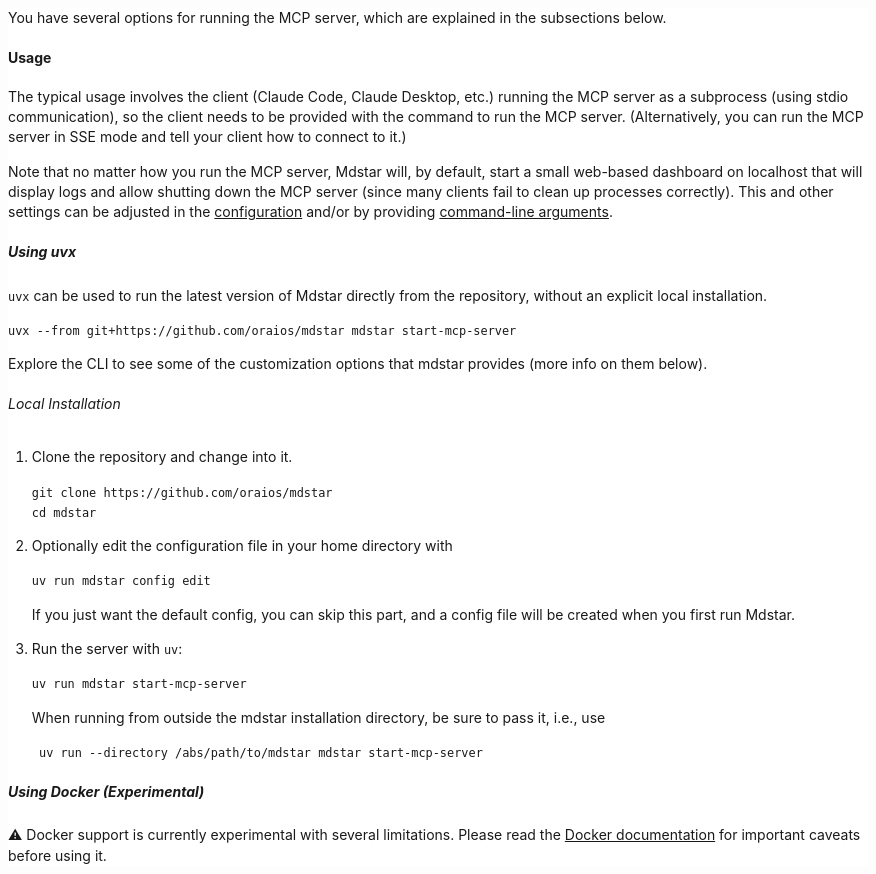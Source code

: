 You have several options for running the MCP server, which are explained in the subsections below.

#### Usage

The typical usage involves the client (Claude Code, Claude Desktop, etc.) running
the MCP server as a subprocess (using stdio communication),
so the client needs to be provided with the command to run the MCP server.
(Alternatively, you can run the MCP server in SSE mode and tell your client
how to connect to it.)

Note that no matter how you run the MCP server, Mdstar will, by default, start a small web-based dashboard on localhost that will display logs and allow shutting down the
MCP server (since many clients fail to clean up processes correctly).
This and other settings can be adjusted in the [configuration](#configuration) and/or by providing [command-line arguments](#command-line-arguments).

##### Using uvx

`uvx` can be used to run the latest version of Mdstar directly from the repository, without an explicit local installation.

```shell
uvx --from git+https://github.com/oraios/mdstar mdstar start-mcp-server
```

Explore the CLI to see some of the customization options that mdstar provides (more info on them below).

###### Local Installation

1. Clone the repository and change into it.

   ```shell
   git clone https://github.com/oraios/mdstar
   cd mdstar
   ```

2. Optionally edit the configuration file in your home directory with

   ```shell
   uv run mdstar config edit
   ```

   If you just want the default config, you can skip this part, and a config file will be created when you first run Mdstar.
3. Run the server with `uv`:

   ```shell
   uv run mdstar start-mcp-server
   ```

   When running from outside the mdstar installation directory, be sure to pass it, i.e., use

   ```shell
    uv run --directory /abs/path/to/mdstar mdstar start-mcp-server
   ```

##### Using Docker (Experimental)

⚠️ Docker support is currently experimental with several limitations. Please read the [Docker documentation](DOCKER.md) for important caveats before using it.

